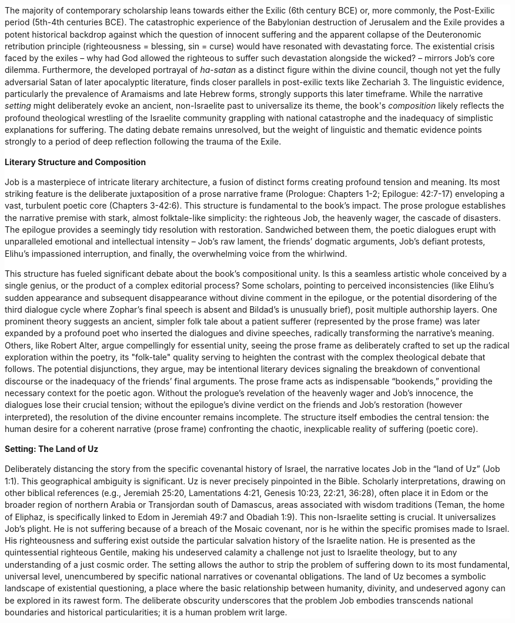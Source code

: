 The majority of contemporary scholarship leans towards either the Exilic (6th century BCE) or, more commonly, the Post-Exilic period (5th-4th centuries BCE). The catastrophic experience of the Babylonian destruction of Jerusalem and the Exile provides a potent historical backdrop against which the question of innocent suffering and the apparent collapse of the Deuteronomic retribution principle (righteousness = blessing, sin = curse) would have resonated with devastating force. The existential crisis faced by the exiles – why had God allowed the righteous to suffer such devastation alongside the wicked? – mirrors Job’s core dilemma. Furthermore, the developed portrayal of *ha-satan* as a distinct figure within the divine council, though not yet the fully adversarial Satan of later apocalyptic literature, finds closer parallels in post-exilic texts like Zechariah 3. The linguistic evidence, particularly the prevalence of Aramaisms and late Hebrew forms, strongly supports this later timeframe. While the narrative *setting* might deliberately evoke an ancient, non-Israelite past to universalize its theme, the book's *composition* likely reflects the profound theological wrestling of the Israelite community grappling with national catastrophe and the inadequacy of simplistic explanations for suffering. The dating debate remains unresolved, but the weight of linguistic and thematic evidence points strongly to a period of deep reflection following the trauma of the Exile.

**Literary Structure and Composition**

Job is a masterpiece of intricate literary architecture, a fusion of distinct forms creating profound tension and meaning. Its most striking feature is the deliberate juxtaposition of a prose narrative frame (Prologue: Chapters 1-2; Epilogue: 42:7-17) enveloping a vast, turbulent poetic core (Chapters 3-42:6). This structure is fundamental to the book’s impact. The prose prologue establishes the narrative premise with stark, almost folktale-like simplicity: the righteous Job, the heavenly wager, the cascade of disasters. The epilogue provides a seemingly tidy resolution with restoration. Sandwiched between them, the poetic dialogues erupt with unparalleled emotional and intellectual intensity – Job’s raw lament, the friends’ dogmatic arguments, Job’s defiant protests, Elihu’s impassioned interruption, and finally, the overwhelming voice from the whirlwind.

This structure has fueled significant debate about the book’s compositional unity. Is this a seamless artistic whole conceived by a single genius, or the product of a complex editorial process? Some scholars, pointing to perceived inconsistencies (like Elihu’s sudden appearance and subsequent disappearance without divine comment in the epilogue, or the potential disordering of the third dialogue cycle where Zophar’s final speech is absent and Bildad’s is unusually brief), posit multiple authorship layers. One prominent theory suggests an ancient, simpler folk tale about a patient sufferer (represented by the prose frame) was later expanded by a profound poet who inserted the dialogues and divine speeches, radically transforming the narrative’s meaning. Others, like Robert Alter, argue compellingly for essential unity, seeing the prose frame as deliberately crafted to set up the radical exploration within the poetry, its "folk-tale" quality serving to heighten the contrast with the complex theological debate that follows. The potential disjunctions, they argue, may be intentional literary devices signaling the breakdown of conventional discourse or the inadequacy of the friends’ final arguments. The prose frame acts as indispensable “bookends,” providing the necessary context for the poetic agon. Without the prologue’s revelation of the heavenly wager and Job’s innocence, the dialogues lose their crucial tension; without the epilogue’s divine verdict on the friends and Job’s restoration (however interpreted), the resolution of the divine encounter remains incomplete. The structure itself embodies the central tension: the human desire for a coherent narrative (prose frame) confronting the chaotic, inexplicable reality of suffering (poetic core).

**Setting: The Land of Uz**

Deliberately distancing the story from the specific covenantal history of Israel, the narrative locates Job in the “land of Uz” (Job 1:1). This geographical ambiguity is significant. Uz is never precisely pinpointed in the Bible. Scholarly interpretations, drawing on other biblical references (e.g., Jeremiah 25:20, Lamentations 4:21, Genesis 10:23, 22:21, 36:28), often place it in Edom or the broader region of northern Arabia or Transjordan south of Damascus, areas associated with wisdom traditions (Teman, the home of Eliphaz, is specifically linked to Edom in Jeremiah 49:7 and Obadiah 1:9). This non-Israelite setting is crucial. It universalizes Job’s plight. He is not suffering because of a breach of the Mosaic covenant, nor is he within the specific promises made to Israel. His righteousness and suffering exist outside the particular salvation history of the Israelite nation. He is presented as the quintessential righteous Gentile, making his undeserved calamity a challenge not just to Israelite theology, but to any understanding of a just cosmic order. The setting allows the author to strip the problem of suffering down to its most fundamental, universal level, unencumbered by specific national narratives or covenantal obligations. The land of Uz becomes a symbolic landscape of existential questioning, a place where the basic relationship between humanity, divinity, and undeserved agony can be explored in its rawest form. The deliberate obscurity underscores that the problem Job embodies transcends national boundaries and historical particularities; it is a human problem writ large.